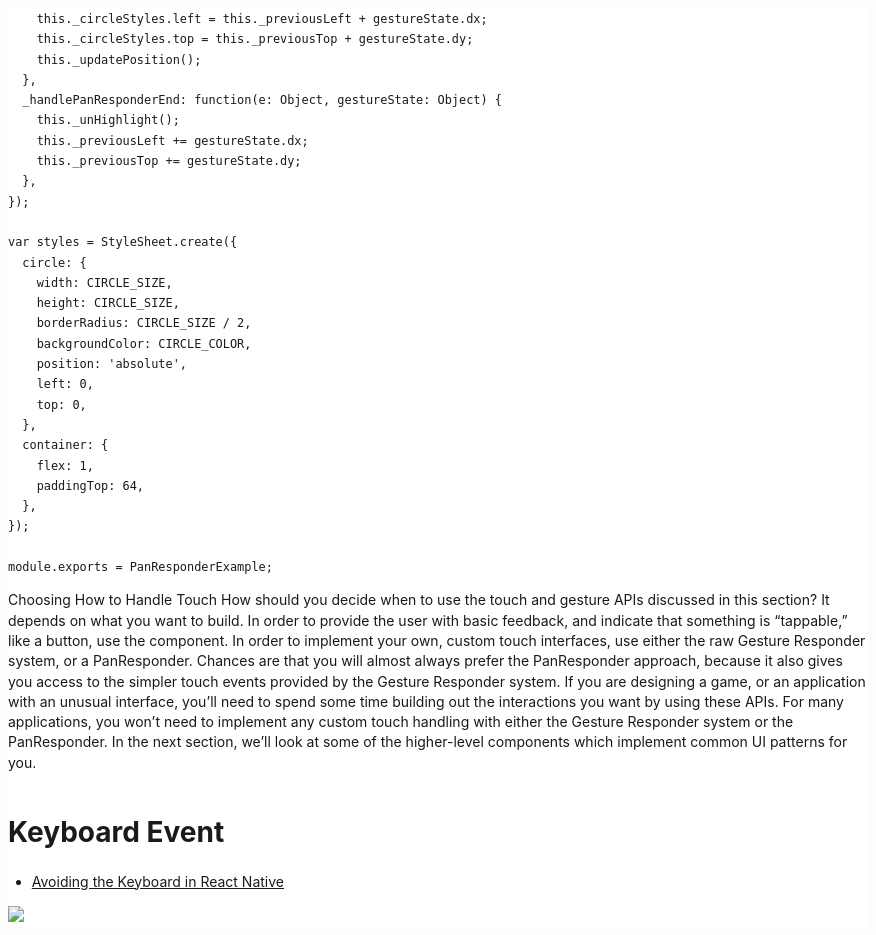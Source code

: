 ```
    this._circleStyles.left = this._previousLeft + gestureState.dx;
    this._circleStyles.top = this._previousTop + gestureState.dy;
    this._updatePosition();
  },
  _handlePanResponderEnd: function(e: Object, gestureState: Object) {
    this._unHighlight();
    this._previousLeft += gestureState.dx;
    this._previousTop += gestureState.dy;
  },
});

var styles = StyleSheet.create({
  circle: {
    width: CIRCLE_SIZE,
    height: CIRCLE_SIZE,
    borderRadius: CIRCLE_SIZE / 2,
    backgroundColor: CIRCLE_COLOR,
    position: 'absolute',
    left: 0,
    top: 0,
  },
  container: {
    flex: 1,
    paddingTop: 64,
  },
});

module.exports = PanResponderExample;
```

Choosing How to Handle Touch
How should you decide when to use the touch and gesture APIs discussed in this section? It depends on what you want to build.
In order to provide the user with basic feedback, and indicate that something is “tappable,” like a button, use the <TouchableHighlight> component.
In order to implement your own, custom touch interfaces, use either the raw Gesture Responder system, or a PanResponder. Chances are that you will almost always prefer the PanResponder approach, because it also gives you access to the simpler touch events provided by the Gesture Responder system. If you are designing a game, or an application with an unusual interface, you’ll need to spend some time building out the interactions you want by using these APIs.
For many applications, you won’t need to implement any custom touch handling with either the Gesture Responder system or the PanResponder. In the next section, we’ll look at some of the higher-level components which implement common UI patterns for you.

# Keyboard Event

- [Avoiding the Keyboard in React Native](https://shift.infinite.red/avoiding-the-keyboard-in-react-native-56d05b9a1e81#.qu4fvst6j)

![](https://cdn-images-1.medium.com/max/600/1*0kl8Fx5KxyI42L-sYfz2gg.png)
